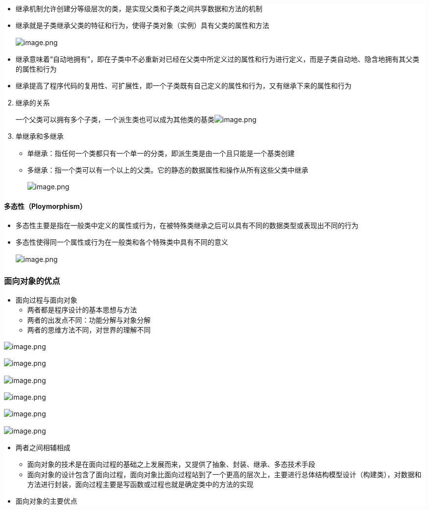    * 继承机制允许创建分等级层次的类，是实现父类和子类之间共享数据和方法的机制

   * 继承就是子类继承父类的特征和行为，使得子类对象（实例）具有父类的属性和方法

     ![image.png](https://upload-images.jianshu.io/upload_images/25288552-3fd15ea4a2412e5a.png?imageMogr2/auto-orient/strip%7CimageView2/2/w/1240)

   * 继承意味着“自动地拥有”，即在子类中不必重新对已经在父类中所定义过的属性和行为进行定义，而是子类自动地、隐含地拥有其父类的属性和行为
   * 继承提高了程序代码的复用性、可扩展性，即一个子类既有自己定义的属性和行为，又有继承下来的属性和行为

2. 继承的关系

   一个父类可以拥有多个子类，一个派生类也可以成为其他类的基类![image.png](https://upload-images.jianshu.io/upload_images/25288552-ad410d4787f24ded.png?imageMogr2/auto-orient/strip%7CimageView2/2/w/1240)

3. 单继承和多继承

   * 单继承：指任何一个类都只有一个单一的分类，即派生类是由一个且只能是一个基类创建

   * 多继承：指一个类可以有一个以上的父类。它的静态的数据属性和操作从所有这些父类中继承

     ![image.png](https://upload-images.jianshu.io/upload_images/25288552-d691433ef1843b7c.png?imageMogr2/auto-orient/strip%7CimageView2/2/w/1240)

#### 多态性（Ploymorphism）

* 多态性主要是指在一般类中定义的属性或行为，在被特殊类继承之后可以具有不同的数据类型或表现出不同的行为

* 多态性使得同一个属性或行为在一般类和各个特殊类中具有不同的意义

  ![image.png](https://upload-images.jianshu.io/upload_images/25288552-3e552f00910be5fa.png?imageMogr2/auto-orient/strip%7CimageView2/2/w/1240)

### 面向对象的优点

* 面向过程与面向对象
  * 两者都是程序设计的基本思想与方法
  * 两者的出发点不同：功能分解与对象分解
  * 两者的思维方法不同，对世界的理解不同

![image.png](https://upload-images.jianshu.io/upload_images/25288552-46a088d56d8b27cf.png?imageMogr2/auto-orient/strip%7CimageView2/2/w/1240)

![image.png](https://upload-images.jianshu.io/upload_images/25288552-1fe9dfbfee96bbb0.png?imageMogr2/auto-orient/strip%7CimageView2/2/w/1240)

![image.png](https://upload-images.jianshu.io/upload_images/25288552-abf8a7fb6a2add3d.png?imageMogr2/auto-orient/strip%7CimageView2/2/w/1240)

![image.png](https://upload-images.jianshu.io/upload_images/25288552-2dd273b340e70e57.png?imageMogr2/auto-orient/strip%7CimageView2/2/w/1240)

![image.png](https://upload-images.jianshu.io/upload_images/25288552-61537bad548f74ca.png?imageMogr2/auto-orient/strip%7CimageView2/2/w/1240)

![image.png](https://upload-images.jianshu.io/upload_images/25288552-1a2e57750717311e.png?imageMogr2/auto-orient/strip%7CimageView2/2/w/1240)

* 两者之间相辅相成

  * 面向对象的技术是在面向过程的基础之上发展而来，又提供了抽象、封装、继承、多态技术手段
  * 面向对象的设计包含了面向过程，面向对象比面向过程站到了一个更高的层次上，主要进行总体结构模型设计（构建类），对数据和方法进行封装，面向过程主要是写函数或过程也就是确定类中的方法的实现

* 面向对象的主要优点
